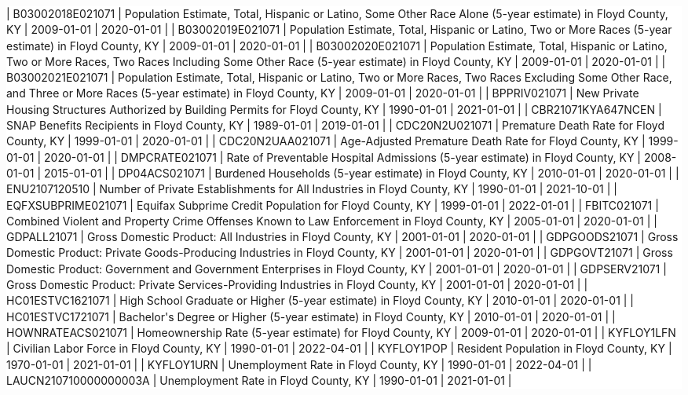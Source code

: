| B03002018E021071          | Population Estimate, Total, Hispanic or Latino, Some Other Race Alone (5-year estimate) in Floyd County, KY                                                               | 2009-01-01          | 2020-01-01        |
| B03002019E021071          | Population Estimate, Total, Hispanic or Latino, Two or More Races (5-year estimate) in Floyd County, KY                                                                   | 2009-01-01          | 2020-01-01        |
| B03002020E021071          | Population Estimate, Total, Hispanic or Latino, Two or More Races, Two Races Including Some Other Race (5-year estimate) in Floyd County, KY                              | 2009-01-01          | 2020-01-01        |
| B03002021E021071          | Population Estimate, Total, Hispanic or Latino, Two or More Races, Two Races Excluding Some Other Race, and Three or More Races (5-year estimate) in Floyd County, KY     | 2009-01-01          | 2020-01-01        |
| BPPRIV021071              | New Private Housing Structures Authorized by Building Permits for Floyd County, KY                                                                                        | 1990-01-01          | 2021-01-01        |
| CBR21071KYA647NCEN        | SNAP Benefits Recipients in Floyd County, KY                                                                                                                              | 1989-01-01          | 2019-01-01        |
| CDC20N2U021071            | Premature Death Rate for Floyd County, KY                                                                                                                                 | 1999-01-01          | 2020-01-01        |
| CDC20N2UAA021071          | Age-Adjusted Premature Death Rate for Floyd County, KY                                                                                                                    | 1999-01-01          | 2020-01-01        |
| DMPCRATE021071            | Rate of Preventable Hospital Admissions (5-year estimate) in Floyd County, KY                                                                                             | 2008-01-01          | 2015-01-01        |
| DP04ACS021071             | Burdened Households (5-year estimate) in Floyd County, KY                                                                                                                 | 2010-01-01          | 2020-01-01        |
| ENU2107120510             | Number of Private Establishments for All Industries in Floyd County, KY                                                                                                   | 1990-01-01          | 2021-10-01        |
| EQFXSUBPRIME021071        | Equifax Subprime Credit Population for Floyd County, KY                                                                                                                   | 1999-01-01          | 2022-01-01        |
| FBITC021071               | Combined Violent and Property Crime Offenses Known to Law Enforcement in Floyd County, KY                                                                                 | 2005-01-01          | 2020-01-01        |
| GDPALL21071               | Gross Domestic Product: All Industries in Floyd County, KY                                                                                                                | 2001-01-01          | 2020-01-01        |
| GDPGOODS21071             | Gross Domestic Product: Private Goods-Producing Industries in Floyd County, KY                                                                                            | 2001-01-01          | 2020-01-01        |
| GDPGOVT21071              | Gross Domestic Product: Government and Government Enterprises in Floyd County, KY                                                                                         | 2001-01-01          | 2020-01-01        |
| GDPSERV21071              | Gross Domestic Product: Private Services-Providing Industries in Floyd County, KY                                                                                         | 2001-01-01          | 2020-01-01        |
| HC01ESTVC1621071          | High School Graduate or Higher (5-year estimate) in Floyd County, KY                                                                                                      | 2010-01-01          | 2020-01-01        |
| HC01ESTVC1721071          | Bachelor's Degree or Higher (5-year estimate) in Floyd County, KY                                                                                                         | 2010-01-01          | 2020-01-01        |
| HOWNRATEACS021071         | Homeownership Rate (5-year estimate) for Floyd County, KY                                                                                                                 | 2009-01-01          | 2020-01-01        |
| KYFLOY1LFN                | Civilian Labor Force in Floyd County, KY                                                                                                                                  | 1990-01-01          | 2022-04-01        |
| KYFLOY1POP                | Resident Population in Floyd County, KY                                                                                                                                   | 1970-01-01          | 2021-01-01        |
| KYFLOY1URN                | Unemployment Rate in Floyd County, KY                                                                                                                                     | 1990-01-01          | 2022-04-01        |
| LAUCN210710000000003A     | Unemployment Rate in Floyd County, KY                                                                                                                                     | 1990-01-01          | 2021-01-01        |